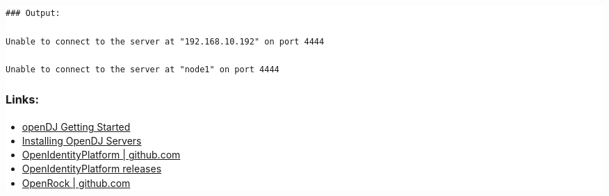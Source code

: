 

```
### Output:

Unable to connect to the server at "192.168.10.192" on port 4444

Unable to connect to the server at "node1" on port 4444
```







### Links:
- [openDJ Getting Started](https://forgerock.github.io/opendj-community-edition/)
- [Installing OpenDJ Servers](https://backstage.forgerock.com/docs/opendj/3/install-guide/#before-you-install)
- [OpenIdentityPlatform | github.com](https://github.com/OpenIdentityPlatform/OpenDJ)
- [OpenIdentityPlatform releases](https://github.com/OpenIdentityPlatform/OpenDJ/releases)
- [OpenRock | github.com](https://github.com/OpenRock/OpenDJ)







































